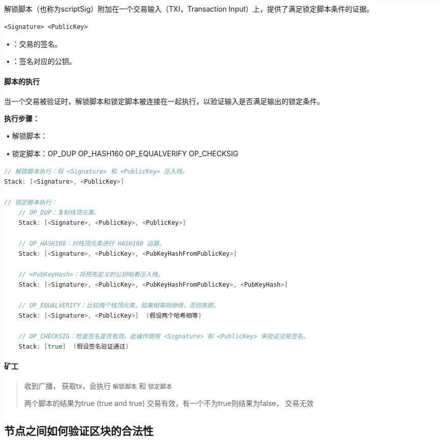 

解锁脚本（也称为scriptSig）附加在一个交易输入（TXI，Transaction Input）上，提供了满足锁定脚本条件的证据。

`<Signature> <PublicKey>`

​	•	<Signature>：交易的签名。

​	•	<PublicKey>：签名对应的公钥。



#### 脚本的执行

当一个交易被验证时，解锁脚本和锁定脚本被连接在一起执行，以验证输入是否满足输出的锁定条件。

**执行步骤：**

​	•	解锁脚本：<Signature> <PublicKey>

​	•	锁定脚本：OP_DUP OP_HASH160 <PubKeyHash> OP_EQUALVERIFY OP_CHECKSIG

```go
// 解锁脚本执行：将 <Signature> 和 <PublicKey> 压入栈。
Stack: [<Signature>, <PublicKey>]

// 锁定脚本执行：
	// OP_DUP：复制栈顶元素。
	Stack: [<Signature>, <PublicKey>, <PublicKey>]

	// OP_HASH160：对栈顶元素进行 HASH160 运算。
	Stack: [<Signature>, <PublicKey>, <PubKeyHashFromPublicKey>]

	// <PubKeyHash>：将预先定义的公钥哈希压入栈。
	Stack: [<Signature>, <PublicKey>, <PubKeyHashFromPublicKey>, <PubKeyHash>]

	// OP_EQUALVERIFY：比较两个栈顶元素，如果相等则继续，否则失败。
	Stack: [<Signature>, <PublicKey>]  (假设两个哈希相等)

	// OP_CHECKSIG：检查签名是否有效。此操作使用 <Signature> 和 <PublicKey> 来验证交易签名。
	Stack: [true]  (假设签名验证通过)
```











#### 矿工

> 收到广播， 获取tx，会执行 `解锁脚本` 和 `锁定脚本`
>
> 两个脚本的结果为true (true and true) 交易有效，有一个不为true则结果为false， 交易无效



## 节点之间如何验证区块的合法性
